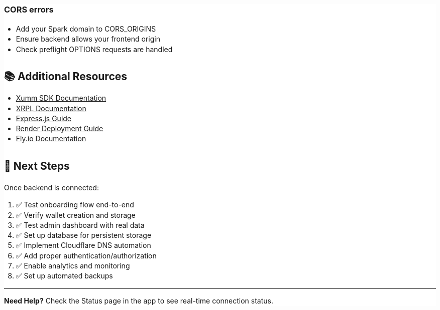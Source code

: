 ### CORS errors
- Add your Spark domain to CORS_ORIGINS
- Ensure backend allows your frontend origin
- Check preflight OPTIONS requests are handled

## 📚 Additional Resources

- [Xumm SDK Documentation](https://xumm.readme.io/)
- [XRPL Documentation](https://xrpl.org/)
- [Express.js Guide](https://expressjs.com/)
- [Render Deployment Guide](https://render.com/docs)
- [Fly.io Documentation](https://fly.io/docs/)

## 🎉 Next Steps

Once backend is connected:

1. ✅ Test onboarding flow end-to-end
2. ✅ Verify wallet creation and storage
3. ✅ Test admin dashboard with real data
4. ✅ Set up database for persistent storage
5. ✅ Implement Cloudflare DNS automation
6. ✅ Add proper authentication/authorization
7. ✅ Enable analytics and monitoring
8. ✅ Set up automated backups

---

**Need Help?** Check the Status page in the app to see real-time connection status.
